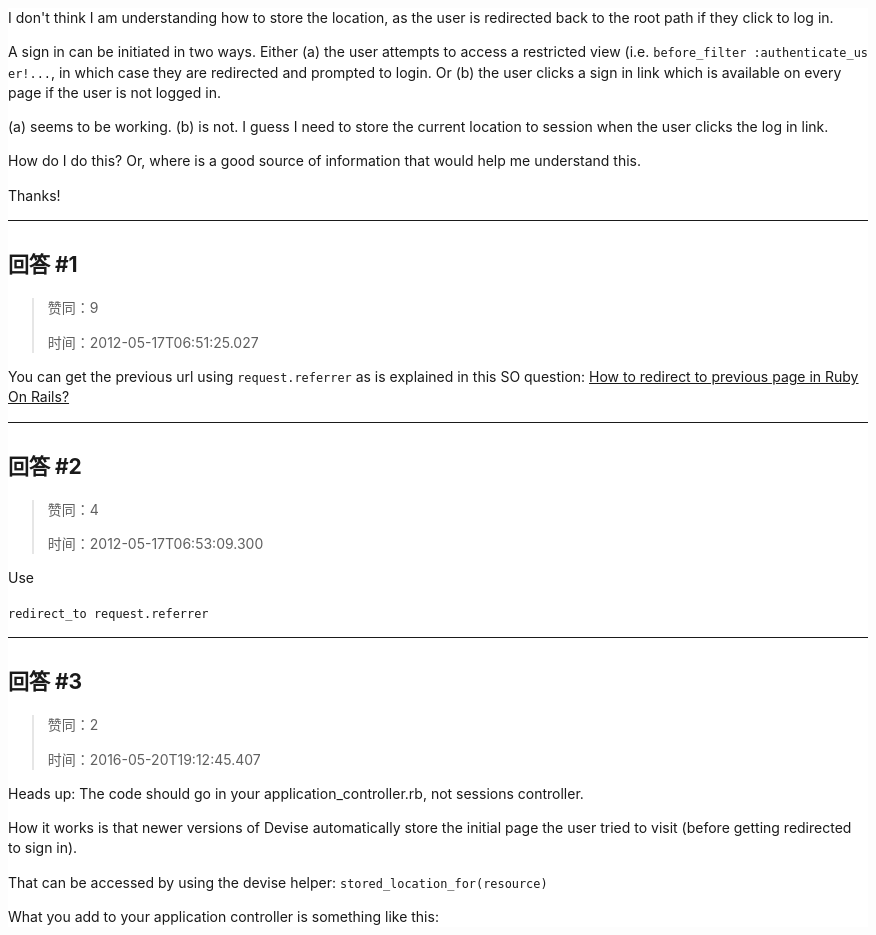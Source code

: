I don't think I am understanding how to store the location, as the user is redirected back to the root path if they click to log in.

A sign in can be initiated in two ways. Either (a) the user attempts to access a restricted view (i.e. `before_filter :authenticate_user!...`, in which case they are redirected and prompted to login. Or (b) the user clicks a sign in link which is available on every page if the user is not logged in.

(a) seems to be working. (b) is not. I guess I need to store the current location to session when the user clicks the log in link.

How do I do this? Or, where is a good source of information that would help me understand this.

Thanks!

* * *

## 回答 #1

> 赞同：9
> 
> 时间：2012-05-17T06:51:25.027

You can get the previous url using `request.referrer` as is explained in this SO question: [How to redirect to previous page in Ruby On Rails?](https://stackoverflow.com/questions/2139996/ruby-on-rails-redirect-toback)

* * *

## 回答 #2

> 赞同：4
> 
> 时间：2012-05-17T06:53:09.300

Use

```
redirect_to request.referrer 
```

* * *

## 回答 #3

> 赞同：2
> 
> 时间：2016-05-20T19:12:45.407

Heads up: The code should go in your application_controller.rb, not sessions controller.

How it works is that newer versions of Devise automatically store the initial page the user tried to visit (before getting redirected to sign in).

That can be accessed by using the devise helper: `stored_location_for(resource)`

What you add to your application controller is something like this:
